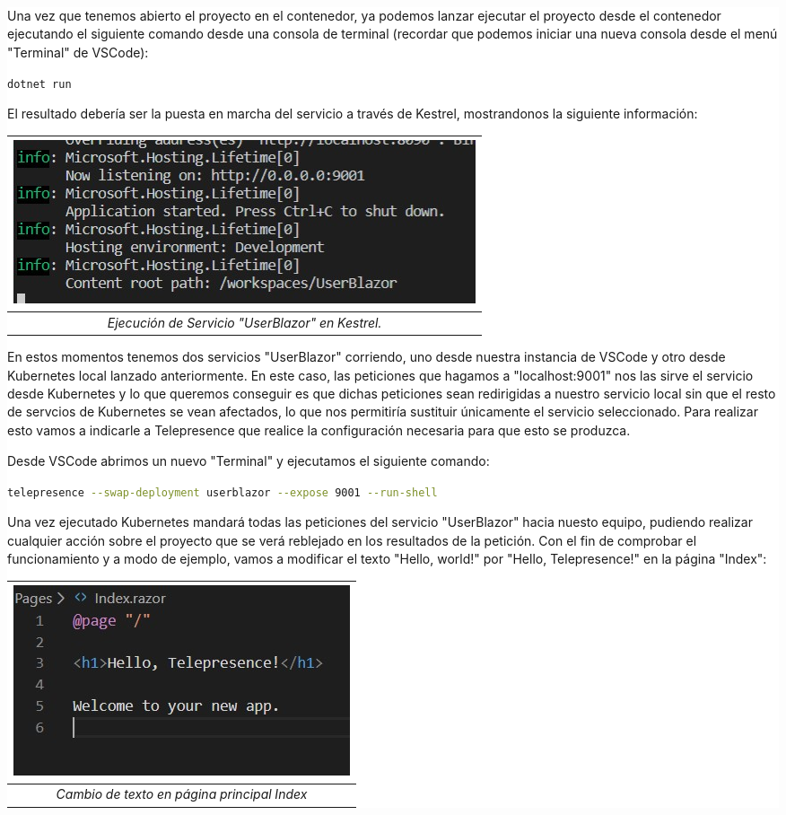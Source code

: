 Una vez que tenemos abierto el proyecto en el contenedor, ya podemos lanzar ejecutar el proyecto desde el contenedor ejecutando el siguiente comando desde una consola de terminal (recordar que podemos iniciar una nueva consola desde el menú "Terminal" de VSCode):

```powershell
dotnet run
```
El resultado debería ser la puesta en marcha del servicio a través de Kestrel, mostrandonos la siguiente información:

| ![Ejecución de Servicio UserBlazor en Kestrel](./img/DockerR19.JPG) |
|:--:|
| *Ejecución de Servicio "UserBlazor" en Kestrel.*

En estos momentos tenemos dos servicios "UserBlazor" corriendo, uno desde nuestra instancia de VSCode y otro desde Kubernetes local lanzado anteriormente. En este caso, las peticiones que hagamos a "localhost:9001" nos las sirve el servicio desde Kubernetes y lo que queremos conseguir es que dichas peticiones sean redirigidas a nuestro servicio local sin que el resto de servcios de Kubernetes se vean afectados, lo que nos permitiría sustituir únicamente el servicio seleccionado. Para realizar esto vamos a indicarle a Telepresence que realice la configuración necesaria para que esto se produzca.

Desde VSCode abrimos un nuevo "Terminal" y ejecutamos el siguiente comando:

```bash
telepresence --swap-deployment userblazor --expose 9001 --run-shell
```

Una vez ejecutado Kubernetes mandará todas las peticiones del servicio "UserBlazor" hacia nuesto equipo, pudiendo realizar cualquier acción sobre el proyecto que se verá reblejado en los resultados de la petición. Con el fin de comprobar el funcionamiento y a modo de ejemplo, vamos a modificar el texto "Hello, world!" por "Hello, Telepresence!" en la página "Index":

| ![Cambio de texto en pagina principal](./img/DockerR20.JPG) |
|:--:|
| *Cambio de texto en página principal Index*
